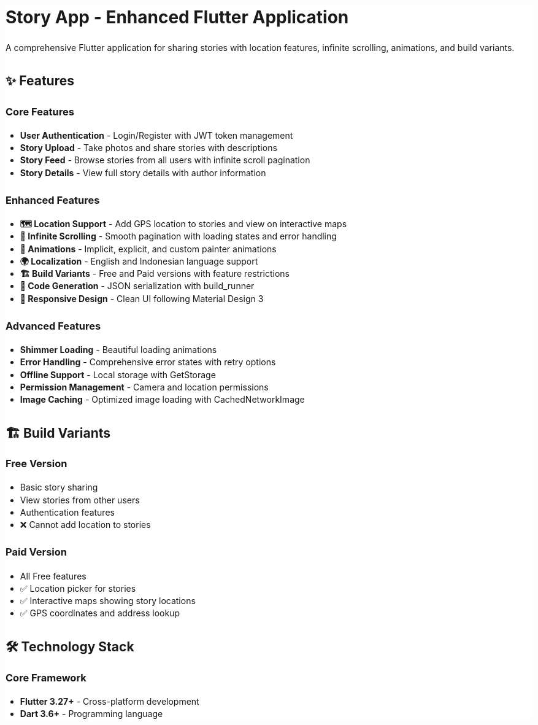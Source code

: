 # Story App - Enhanced Flutter Application

A comprehensive Flutter application for sharing stories with location features, infinite scrolling, animations, and build variants.

## ✨ Features

### Core Features
- **User Authentication** - Login/Register with JWT token management
- **Story Upload** - Take photos and share stories with descriptions
- **Story Feed** - Browse stories from all users with infinite scroll pagination
- **Story Details** - View full story details with author information

### Enhanced Features
- **🗺️ Location Support** - Add GPS location to stories and view on interactive maps
- **📱 Infinite Scrolling** - Smooth pagination with loading states and error handling
- **🎨 Animations** - Implicit, explicit, and custom painter animations
- **🌍 Localization** - English and Indonesian language support
- **🏗️ Build Variants** - Free and Paid versions with feature restrictions
- **🎯 Code Generation** - JSON serialization with build_runner
- **📱 Responsive Design** - Clean UI following Material Design 3

### Advanced Features
- **Shimmer Loading** - Beautiful loading animations
- **Error Handling** - Comprehensive error states with retry options
- **Offline Support** - Local storage with GetStorage
- **Permission Management** - Camera and location permissions
- **Image Caching** - Optimized image loading with CachedNetworkImage

## 🏗️ Build Variants

### Free Version
- Basic story sharing
- View stories from other users
- Authentication features
- ❌ Cannot add location to stories

### Paid Version
- All Free features
- ✅ Location picker for stories
- ✅ Interactive maps showing story locations
- ✅ GPS coordinates and address lookup

## 🛠️ Technology Stack

### Core Framework
- **Flutter 3.27+** - Cross-platform development
- **Dart 3.6+** - Programming language
